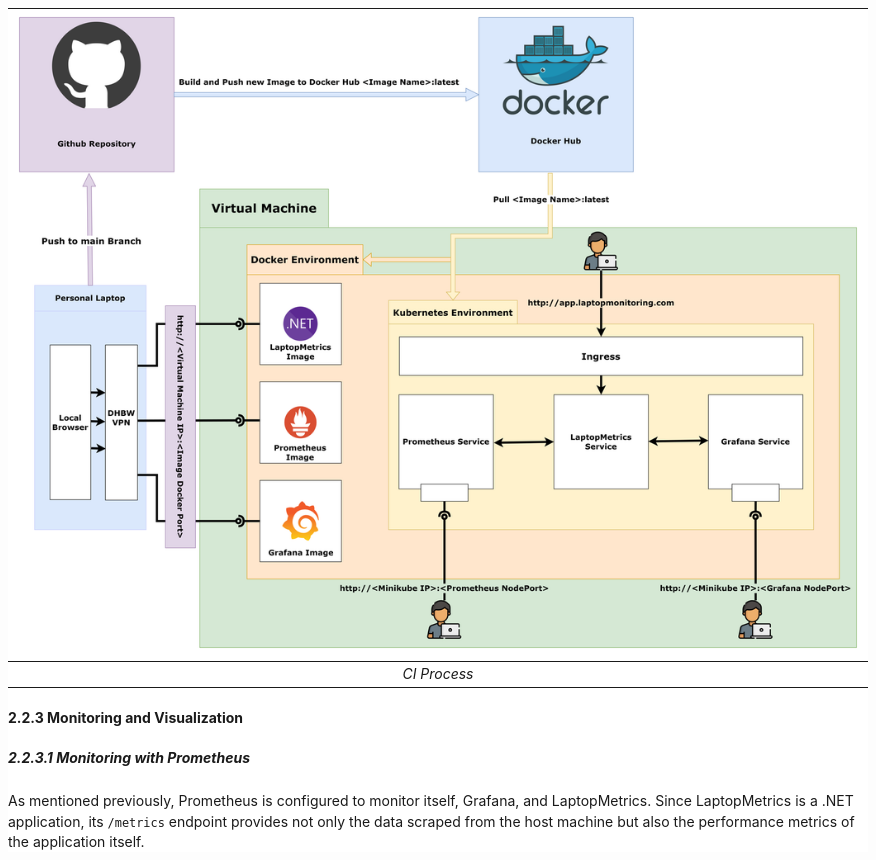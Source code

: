 | ![github_actions.svg](img/github_actions.svg) |
|:--:| 
| *CI Process* |

#### 2.2.3 <a name='monitoring-and-visualization'></a> Monitoring and Visualization

##### 2.2.3.1 <a name='monitoring-with-prometheus'></a> Monitoring with Prometheus

As mentioned previously, Prometheus is configured to monitor itself, Grafana, and LaptopMetrics. Since LaptopMetrics is a .NET application, its `/metrics` endpoint provides not only the data scraped from the host machine but also the performance metrics of the application itself.
